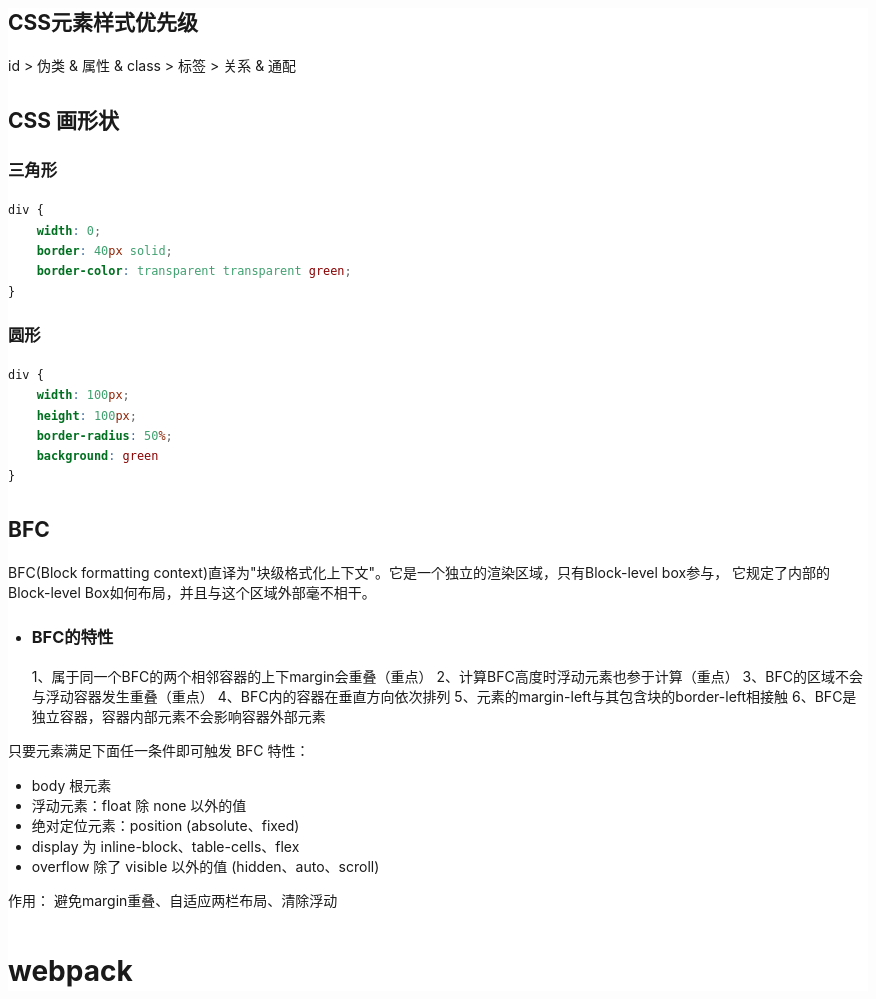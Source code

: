 ## CSS元素样式优先级

id > 伪类 & 属性 & class > 标签 > 关系 & 通配

## CSS 画形状

### 三角形

```css
div {
    width: 0;
    border: 40px solid;
    border-color: transparent transparent green;
}
```

### 圆形

```css
div {
    width: 100px;
    height: 100px;
    border-radius: 50%;
    background: green
}
```

## BFC

BFC(Block formatting context)直译为"块级格式化上下文"。它是一个独立的渲染区域，只有Block-level box参与， 它规定了内部的Block-level Box如何布局，并且与这个区域外部毫不相干。

- ### BFC的特性

  1、属于同一个BFC的两个相邻容器的上下margin会重叠（重点）
  2、计算BFC高度时浮动元素也参于计算（重点）
  3、BFC的区域不会与浮动容器发生重叠（重点）
  4、BFC内的容器在垂直方向依次排列
  5、元素的margin-left与其包含块的border-left相接触
  6、BFC是独立容器，容器内部元素不会影响容器外部元素

只要元素满足下面任一条件即可触发 BFC 特性：

- body 根元素
- 浮动元素：float 除 none 以外的值
- 绝对定位元素：position (absolute、fixed)
- display 为 inline-block、table-cells、flex
- overflow 除了 visible 以外的值 (hidden、auto、scroll)

作用：
避免margin重叠、自适应两栏布局、清除浮动

# webpack
